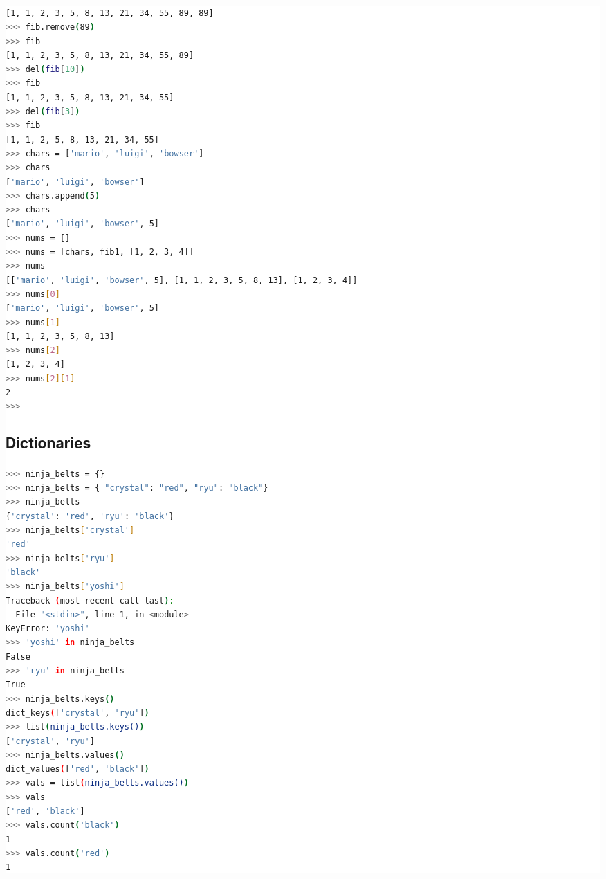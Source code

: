 ```bash
[1, 1, 2, 3, 5, 8, 13, 21, 34, 55, 89, 89]
>>> fib.remove(89)
>>> fib
[1, 1, 2, 3, 5, 8, 13, 21, 34, 55, 89]
>>> del(fib[10])
>>> fib
[1, 1, 2, 3, 5, 8, 13, 21, 34, 55]
>>> del(fib[3])
>>> fib
[1, 1, 2, 5, 8, 13, 21, 34, 55]
>>> chars = ['mario', 'luigi', 'bowser']
>>> chars
['mario', 'luigi', 'bowser']
>>> chars.append(5)
>>> chars
['mario', 'luigi', 'bowser', 5]
>>> nums = []
>>> nums = [chars, fib1, [1, 2, 3, 4]]
>>> nums
[['mario', 'luigi', 'bowser', 5], [1, 1, 2, 3, 5, 8, 13], [1, 2, 3, 4]]
>>> nums[0]
['mario', 'luigi', 'bowser', 5]
>>> nums[1]
[1, 1, 2, 3, 5, 8, 13]
>>> nums[2]
[1, 2, 3, 4]
>>> nums[2][1]
2
>>>    
```

## Dictionaries

```bash
>>> ninja_belts = {}
>>> ninja_belts = { "crystal": "red", "ryu": "black"}
>>> ninja_belts
{'crystal': 'red', 'ryu': 'black'}
>>> ninja_belts['crystal']
'red'
>>> ninja_belts['ryu']
'black'
>>> ninja_belts['yoshi']
Traceback (most recent call last):
  File "<stdin>", line 1, in <module>
KeyError: 'yoshi'
>>> 'yoshi' in ninja_belts
False
>>> 'ryu' in ninja_belts
True
>>> ninja_belts.keys()
dict_keys(['crystal', 'ryu'])
>>> list(ninja_belts.keys())
['crystal', 'ryu']
>>> ninja_belts.values()
dict_values(['red', 'black'])
>>> vals = list(ninja_belts.values())
>>> vals
['red', 'black']
>>> vals.count('black')
1
>>> vals.count('red')
1
```